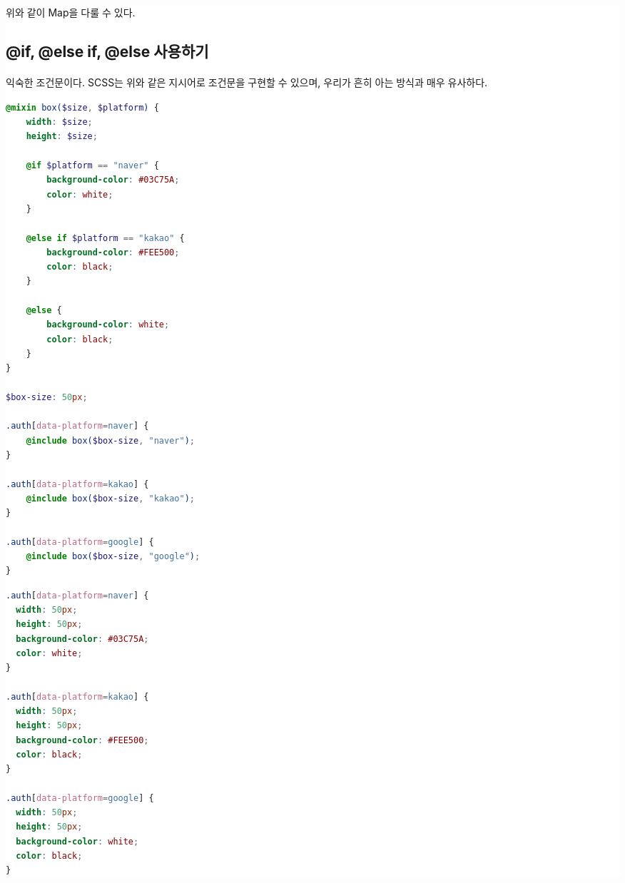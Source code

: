 위와 같이 Map을 다룰 수 있다.

## @if, @else if, @else 사용하기

익숙한 조건문이다. SCSS는 위와 같은 지시어로 조건문을 구현할 수 있으며, 우리가 흔히 아는 방식과 매우 유사하다.

``` scss
@mixin box($size, $platform) {
	width: $size;
	height: $size;

	@if $platform == "naver" {
		background-color: #03C75A;
		color: white;
	}

	@else if $platform == "kakao" {
		background-color: #FEE500;
		color: black;
	}

	@else {
		background-color: white;
		color: black;
	}
}

$box-size: 50px;

.auth[data-platform=naver] {
	@include box($box-size, "naver");
}

.auth[data-platform=kakao] {
	@include box($box-size, "kakao");
}

.auth[data-platform=google] {
	@include box($box-size, "google");
}
```

``` css
.auth[data-platform=naver] {
  width: 50px;
  height: 50px;
  background-color: #03C75A;
  color: white;
}

.auth[data-platform=kakao] {
  width: 50px;
  height: 50px;
  background-color: #FEE500;
  color: black;
}

.auth[data-platform=google] {
  width: 50px;
  height: 50px;
  background-color: white;
  color: black;
}
```

